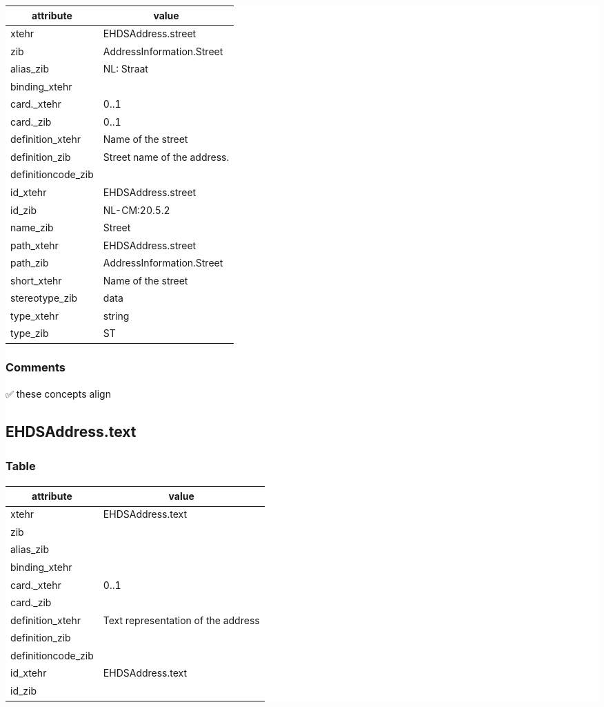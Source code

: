 | attribute | value |
|---|---|
| xtehr | EHDSAddress.street |
| zib | AddressInformation.Street |
| alias_zib | NL: Straat |
| binding_xtehr |  |
| card._xtehr | 0..1 |
| card._zib | 0..1 |
| definition_xtehr | Name of the street |
| definition_zib | Street name of the address. |
| definitioncode_zib |  |
| id_xtehr | EHDSAddress.street |
| id_zib | NL-CM:20.5.2 |
| name_zib | Street |
| path_xtehr | EHDSAddress.street |
| path_zib | AddressInformation.Street |
| short_xtehr | Name of the street |
| stereotype_zib | data |
| type_xtehr | string |
| type_zib | ST |

### Comments
✅ these concepts align


## EHDSAddress.text

### Table

| attribute | value |
|---|---|
| xtehr | EHDSAddress.text |
| zib |  |
| alias_zib |  |
| binding_xtehr |  |
| card._xtehr | 0..1 |
| card._zib |  |
| definition_xtehr | Text representation of the address |
| definition_zib |  |
| definitioncode_zib |  |
| id_xtehr | EHDSAddress.text |
| id_zib |  |